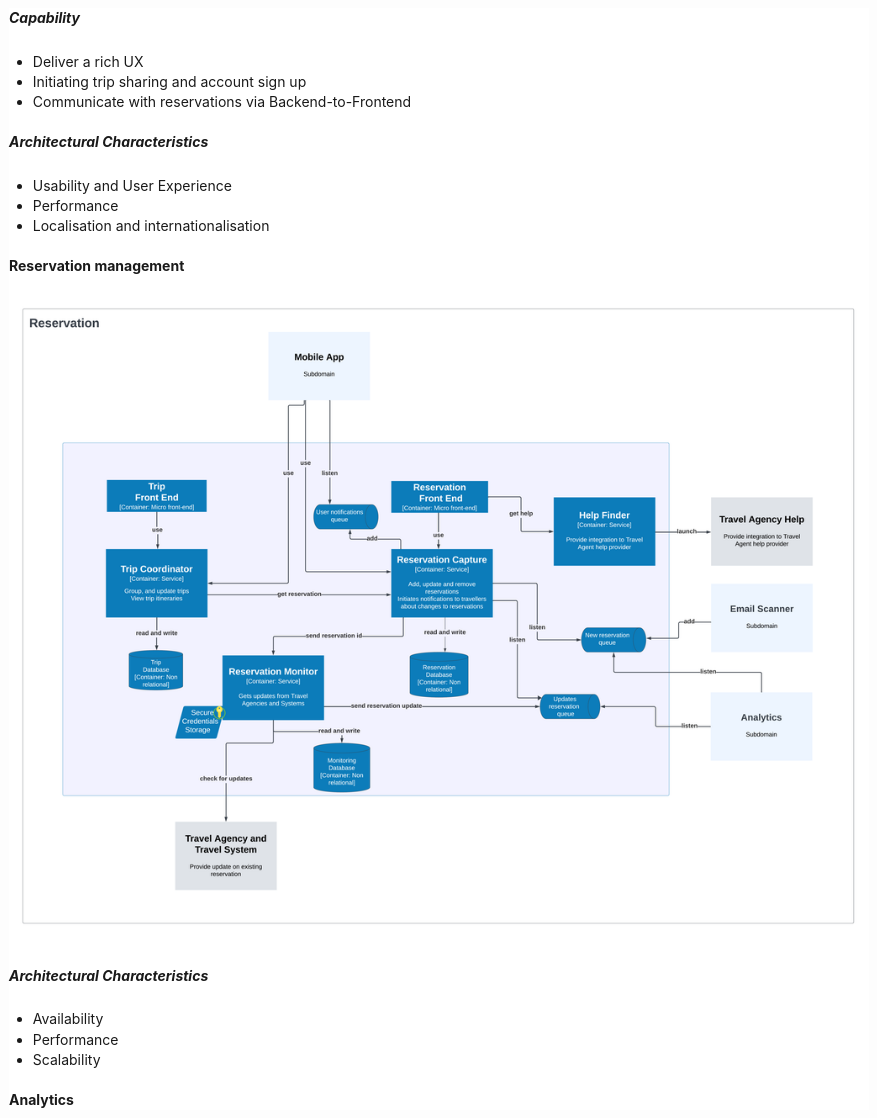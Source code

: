 ##### Capability 
* Deliver a rich UX
* Initiating trip sharing and account sign up
* Communicate with reservations via Backend-to-Frontend

##### Architectural Characteristics
* Usability and User Experience
* Performance
* Localisation and internationalisation

#### Reservation management
![Subdomain Reservations](images/roadwarrior-subdomain-reservations.png)

##### Architectural Characteristics
* Availability
* Performance
* Scalability

#### Analytics